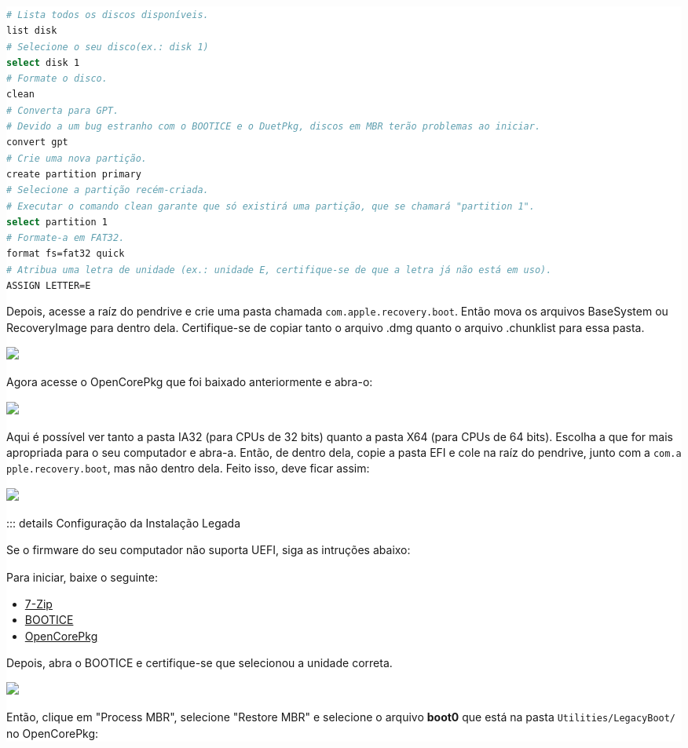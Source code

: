 ```sh
# Lista todos os discos disponíveis.
list disk
# Selecione o seu disco(ex.: disk 1)
select disk 1
# Formate o disco.
clean
# Converta para GPT.
# Devido a um bug estranho com o BOOTICE e o DuetPkg, discos em MBR terão problemas ao iniciar.
convert gpt
# Crie uma nova partição.
create partition primary
# Selecione a partição recém-criada.
# Executar o comando clean garante que só existirá uma partição, que se chamará "partition 1".
select partition 1
# Formate-a em FAT32.
format fs=fat32 quick
# Atribua uma letra de unidade (ex.: unidade E, certifique-se de que a letra já não está em uso).
ASSIGN LETTER=E
```

Depois, acesse a raíz do pendrive e crie uma pasta chamada `com.apple.recovery.boot`. Então mova os arquivos BaseSystem ou RecoveryImage para dentro dela. Certifique-se de copiar tanto o arquivo .dmg quanto o arquivo .chunklist para essa pasta.

![](../images/installer-guide/winblows-install-md/com-recovery.png)

Agora acesse o OpenCorePkg que foi baixado anteriormente e abra-o:

![](../images/installer-guide/winblows-install-md/base-oc-folder.png)

Aqui é possível ver tanto a pasta IA32 (para CPUs de 32 bits) quanto a pasta X64 (para CPUs de 64 bits). Escolha a que for mais apropriada para o seu computador e abra-a. Então, de dentro dela, copie a pasta EFI e cole na raíz do pendrive, junto com a `com.apple.recovery.boot`, mas não dentro dela. Feito isso, deve ficar assim:

![](../images/installer-guide/winblows-install-md/com-efi-done.png)

::: details Configuração da Instalação Legada

Se o firmware do seu computador não suporta UEFI, siga as intruções abaixo:

Para iniciar, baixe o seguinte:

* [7-Zip](https://www.7-zip.org)
* [BOOTICE](https://www.majorgeeks.com/files/details/bootice_64_bit.html)
* [OpenCorePkg](https://github.com/acidanthera/OpenCorePkg/releases)

Depois, abra o BOOTICE e certifique-se que selecionou a unidade correta.

![](../images/installer-guide/winblows-install-md/bootice.png)

Então, clique em "Process MBR", selecione "Restore MBR" e selecione o arquivo **boot0** que está na pasta `Utilities/LegacyBoot/` no OpenCorePkg:
